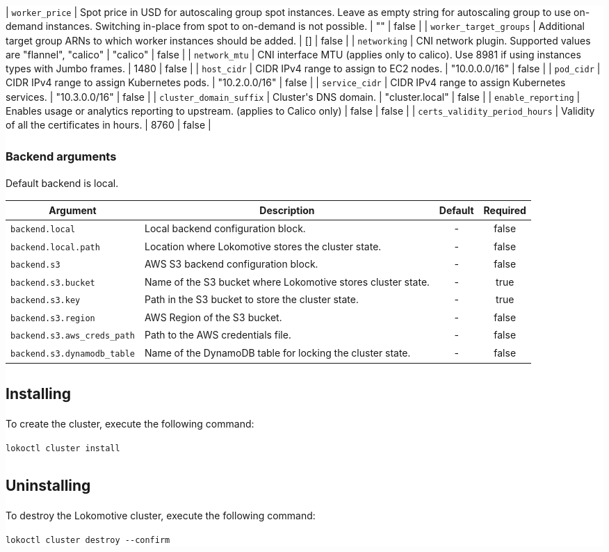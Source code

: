 | `worker_price`                | Spot price in USD for autoscaling group spot instances. Leave as empty string for autoscaling group to use on-demand instances. Switching in-place from spot to on-demand is not possible. | ""              | false    |
| `worker_target_groups`        | Additional target group ARNs to which worker instances should be added.                                                                                                                    | []              | false    |
| `networking`                  | CNI network plugin. Supported values are "flannel", "calico"                                                                                                                               | "calico"        | false    |
| `network_mtu`                 | CNI interface MTU (applies only to calico). Use 8981 if using instances types with Jumbo frames.                                                                                           | 1480            | false    |
| `host_cidr`                   | CIDR IPv4 range to assign to EC2 nodes.                                                                                                                                                    | "10.0.0.0/16"   | false    |
| `pod_cidr`                    | CIDR IPv4 range to assign Kubernetes pods.                                                                                                                                                 | "10.2.0.0/16"   | false    |
| `service_cidr`                | CIDR IPv4 range to assign Kubernetes services.                                                                                                                                             | "10.3.0.0/16"   | false    |
| `cluster_domain_suffix`       | Cluster's DNS domain.                                                                                                                                                                      | "cluster.local" | false    |
| `enable_reporting`            | Enables usage or analytics reporting to upstream. (applies to Calico only)                                                                                                                 | false           | false    |
| `certs_validity_period_hours` | Validity of all the certificates in hours.                                                                                                                                                 | 8760            | false    |

### Backend arguments

Default backend is local.

| Argument                    | Description                                                  | Default | Required |
|-----------------------------|--------------------------------------------------------------|:-------:|:--------:|
| `backend.local`             | Local backend configuration block.                           | -       | false    |
| `backend.local.path`        | Location where Lokomotive stores the cluster state.          | -       | false    |
| `backend.s3`                | AWS S3 backend configuration block.                          | -       | false    |
| `backend.s3.bucket`         | Name of the S3 bucket where Lokomotive stores cluster state. | -       | true     |
| `backend.s3.key`            | Path in the S3 bucket to store the cluster state.            | -       | true     |
| `backend.s3.region`         | AWS Region of the S3 bucket.                                 | -       | false    |
| `backend.s3.aws_creds_path` | Path to the AWS credentials file.                            | -       | false    |
| `backend.s3.dynamodb_table` | Name of the DynamoDB table for locking the cluster state.    | -       | false    |

## Installing

To create the cluster, execute the following command:

```console
lokoctl cluster install
```

## Uninstalling

To destroy the Lokomotive cluster, execute the following command:

```console
lokoctl cluster destroy --confirm
```
